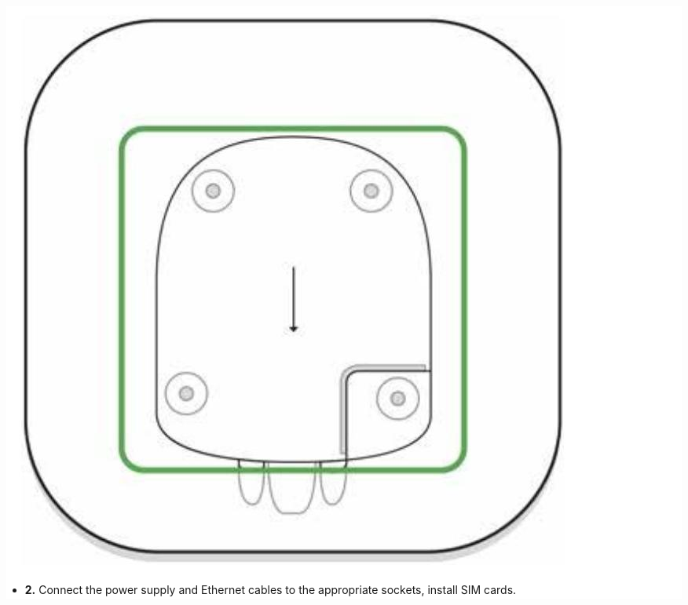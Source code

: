 ![](_page_5_Picture_1.jpeg)

- **2.** Connect the power supply and Ethernet cables to the appropriate sockets, install SIM cards.